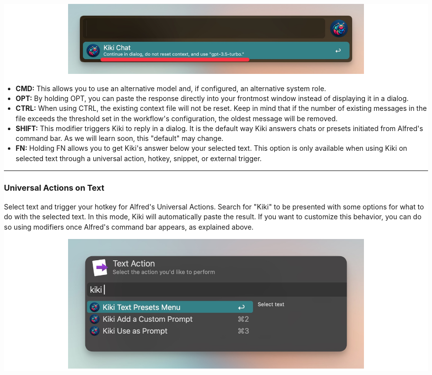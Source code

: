 <p align="center">
  <img width="600" src="Kiki/assets/images/screenshot05.jpg">
</p>

- **CMD:** This allows you to use an alternative model and, if configured, an alternative system role.
- **OPT:** By holding OPT, you can paste the response directly into your frontmost window instead of displaying it in a dialog.
- **CTRL:** When using CTRL, the existing context file will not be reset. Keep in mind that if the number of existing messages in the file exceeds the threshold set in the workflow's configuration, the oldest message will be removed.
- **SHIFT:** This modifier triggers Kiki to reply in a dialog. It is the default way Kiki answers chats or presets initiated from Alfred's command bar. As we will learn soon, this "default" may change.
- **FN:** Holding FN allows you to get Kiki's answer below your selected text. This option is only available when using Kiki on selected text through a universal action, hotkey, snippet, or external trigger.

---
### Universal Actions on Text
Select text and trigger your hotkey for Alfred's Universal Actions. Search for "Kiki" to be presented with some options for what to do with the selected text. In this mode, Kiki will automatically paste the result. If you want to customize this behavior, you can do so using modifiers once Alfred's command bar appears, as explained above. 
<p align="center">
  <img width="600" src="Kiki/assets/images/screenshot06.jpg">
</p>
